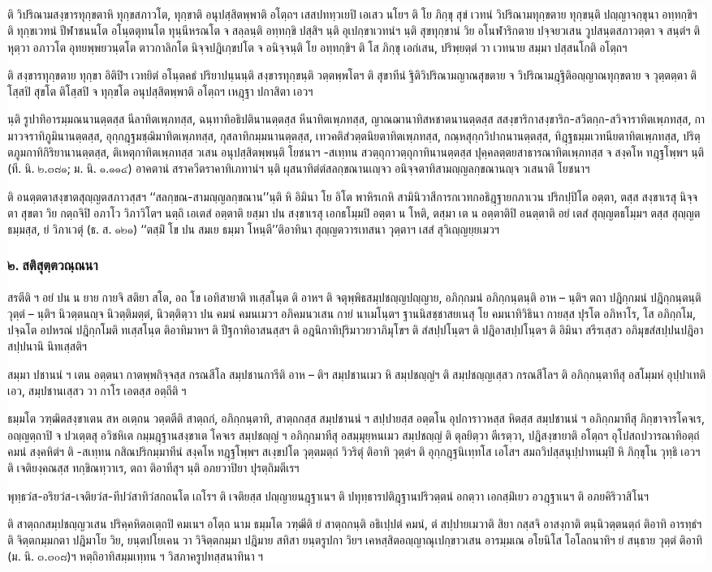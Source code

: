 
<p>ติ วิปริณามสงฺขารทุกฺขตาหิ ทุกฺขสภาวโต, ทุกฺขาติ อนุปสฺสิตพฺพาติ อโตฺถฯ เสสปททฺวเยปิ เอเสว นโยฯ   ติ โย ภิกฺขุ สุขํ เวทนํ วิปริณามทุกฺขตาย ทุกฺขนฺติ ปญฺญาจกฺขุนา อทฺทกฺขิฯ ติ ทุกฺขเวทนํ ปีฬาชนนโต อโนฺตตุทนโต ทุนฺนีหรณโต จ สลฺลนฺติ อทฺทกฺขิ ปสฺสิฯ นฺติ อุเปกฺขาเวทนํฯ นฺติ สุขทุกฺขานํ วิย อโนฬาริกตาย ปจฺจยวเสน วูปสนฺตสภาวตฺตา จ สนฺตํฯ ติ หุตฺวา อภาวโต อุทยพฺพยวนฺตโต ตาวกาลิกโต นิจฺจปฎิเกฺขปโต จ อนิจฺจนฺติ โย อทฺทกฺขิฯ ติ โส ภิกฺขุ เอกํเสน, ปริพฺยตฺตํ วา เวทนาย สมฺมา ปสฺสนโกติ อโตฺถฯ</p>


<p>ติ สงฺขารทุกฺขตาย ทุกฺขา อิติปิฯ  เวทยิตํ  อโนฺตคธํ ปริยาปนฺนนฺติ  สงฺขารทุกฺขนฺติ วตฺตพฺพโตฯ ติ สุขาทีนํ ฐิติวิปริณามญาณสุขตาย จ วิปริณามฎฺฐิติอญฺญาณทุกฺขตาย จ วุตฺตตฺตา ติโสฺสปิ สุขโต ติโสฺสปิ จ ทุกฺขโต อนุปสฺสิตพฺพาติ อโตฺถฯ  เหฎฺฐา ปกาสิตา เอวฯ</p>


<p>นฺติ รูปาทิอารมฺมณนานตฺตสฺส นีลาทิตเพฺภทสฺส, ฉนฺทาทิอธิปตินานตฺตสฺส หีนาทิตเพฺภทสฺส, ญาณฌานาทิสหชาตนานตฺตสฺส สสงฺขาริกาสงฺขาริก-สวิตกฺก-สวิจาราทิตเพฺภทสฺส, กามาวจราทิภูมินานตฺตสฺส, อุกฺกฎฺฐมชฺฌิมาทิตเพฺภทสฺส, กุสลาทิกมฺมนานตฺตสฺส, เทวคติสํวตฺตนิยตาทิตเพฺภทสฺส, กณฺหสุกฺกวิปากนานตฺตสฺส, ทิฎฺฐธมฺมเวทนียตาทิตเพฺภทสฺส, ปริตฺตภูมกาทิกิริยานานตฺตสฺส, ติเหตุกาทิตเพฺภทสฺส วเสน อนุปสฺสิตพฺพนฺติ โยชนาฯ -สเทฺทน สวตฺถุกาวตฺถุกาทินานตฺตสฺส ปุคฺคลตฺตยสาธารณาทิตเพฺภทสฺส  จ สงฺคโห ทฎฺฐโพฺพฯ นฺติ  (ที. นิ. ๒.๓๘๑; ม. นิ. ๑.๑๑๔) อาคตานํ สราควีตราคาทิเภทานํฯ นฺติ ผุสนาทิตํตํสลกฺขณานเญฺจว อนิจฺจตาทิสามญฺญลกฺขณานญฺจ วเสนาติ โยชนาฯ</p>


<p>ติ อนตฺตตาสงฺขาตสุญฺญตสภาวสฺสฯ ‘‘สลกฺขณ-สามญฺญลกฺขณาน’’นฺติ หิ อิมินา โย อิโต พาหิรเกหิ สามินิวาสีการกเวทกอธิฎฺฐายกภาเวน ปริกปฺปิโต อตฺตา, ตสฺส สงฺขาเรสุ นิจฺจตา สุขตา วิย กตฺถจิปิ อภาโว วิภาวิโตฯ นตฺถิ เอเตสํ อตฺตาติ  ยสฺมา ปน สงฺขาเรสุ เอกธโมฺมปิ อตฺตา  น โหติ, ตสฺมา เต น อตฺตาติปิ อนตฺตาติ อยํ เตสํ สุญฺญตธโมฺมฯ ตสฺส สุญฺญตธมฺมสฺส, ยํ วิภาเวตุํ  (ธ. ส. ๑๒๑) ‘‘ตสฺมิํ โข ปน สมเย ธมฺมา โหนฺตี’’ติอาทินา สุญฺญตวารเทสนา วุตฺตาฯ เสสํ สุวิเญฺญยฺยเมวฯ</p>

</p>


<h3>๒. สติสุตฺตวณฺณนา</h3>
<p> สรตีติ ฯ อยํ ปน น ยาย กายจิ สติยา สโต, อถ โข เอทิสายาติ ทเสฺสโนฺต ติ อาหฯ ติ จตุพฺพิธสมฺปชญฺญปญฺญาย, อภิกฺกมนํ อภิกฺกนฺตนฺติ อาห – นฺติฯ ตถา ปฎิกฺกมนํ ปฎิกฺกนฺตนฺติ วุตฺตํ – นฺติฯ นิวตฺตนญฺจ นิวตฺติมตฺตํ, นิวตฺติตฺวา ปน คมนํ คมนเมวฯ  อภิคมนวเสน กายํ นาเมโนฺตฯ ฐานนิสชฺชาสยเนสุ โย คมนาทิวิธินา กายสฺส ปุรโต อภิหาโร, โส อภิกฺกโม, ปจฺฉโต อปหรณํ ปฎิกฺกโมติ ทเสฺสโนฺต ติอาทิมาหฯ ติ ปีฐกาทิอาสนสฺสฯ ติ อฎนิกาทิปุริมาวยวาภิมุโขฯ ติ สํสปฺปโนฺตฯ ติ ปฎิอาสปฺปโนฺตฯ ติ อิมินา สรีรเสฺสว อภิมุขสํสปฺปนปฎิอาสปฺปนานิ นิทเสฺสติฯ</p>


<p>สมฺมา ปชานนํ ฯ เตน อตฺตนา กาตพฺพกิจฺจสฺส กรณสีโล สมฺปชานการีติ อาห – ติฯ สมฺปชานเมว หิ สมฺปชญฺญํฯ ติ  สมฺปชญฺญเสฺสว กรณสีโลฯ ติ อภิกฺกนฺตาทีสุ อสโมฺมหํ อุปฺปาเทติ เอว, สมฺปชานเสฺสว วา กาโร เอตสฺส อตฺถีติ ฯ</p>


<p>ธมฺมโต วฑฺฒิตสงฺขาเตน สห อเตฺถน วตฺตตีติ สาตฺถกํ, อภิกฺกนฺตาทิ, สาตฺถกสฺส สมฺปชานนํ ฯ สปฺปายสฺส อตฺตโน  อุปการาวหสฺส หิตสฺส สมฺปชานนํ ฯ อภิกฺกมาทีสุ ภิกฺขาจารโคจเร, อญฺญตฺถาปิ จ ปวเตฺตสุ อวิชหิเต กมฺมฎฺฐานสงฺขาเต โคจเร สมฺปชญฺญํ ฯ อภิกฺกมาทีสุ อสมฺมุยฺหนเมว สมฺปชญฺญํ ติ ตุลยิตฺวา ตีเรตฺวา, ปฎิสงฺขายาติ อโตฺถฯ  อุโปสถปวารณาทิอตฺถํ คมนํ สงฺคหิตํฯ ติ -สเทฺทน กสิณปริกมฺมาทีนํ สงฺคโห ทฎฺฐโพฺพฯ สเงฺขปโต วุตฺตมตฺถํ วิวริตุํ ติอาทิ วุตฺตํฯ ติ อุกฺกฎฺฐนิเทฺทโส เอโสฯ สมถวิปสฺสนุปฺปาทนมฺปิ หิ ภิกฺขุโน วุทฺธิ เอวฯ ติ เจติยงฺคณสฺส ทกฺขิณทฺวาเร, ตถา ติอาทีสุฯ นฺติ อภยวาปิยา ปุรตฺถิมตีเรฯ</p>


<p>พุทฺธวํส-อริยวํส-เจติยวํส-ทีปวํสาทิวํสกถนโต  เถโรฯ ติ เจติยสฺส ปญฺญายนฎฺฐาเนฯ ติ ปทุทฺธารปติฎฺฐานปริวตฺตนํ อกตฺวา เอกสฺมิํเยว อวฎฺฐาเนฯ ติ อภยคิริวาสิโนฯ</p>


<p>ติ สาตฺถกสมฺปชญฺญวเสน ปริคฺคหิตอเตฺถปิ คมเนฯ อโตฺถ นาม ธมฺมโต วฑฺฒีติ ยํ สาตฺถกนฺติ อธิเปฺปตํ คมนํ, ตํ สปฺปายเมวาติ สิยา กสฺสจิ อาสงฺกาติ ตนฺนิวตฺตนตฺถํ ติอาทิ อารทฺธํฯ ติ จิตฺตกมฺมกตา ปฎิมาโย วิย, ยนฺตปโยเคน วา วิจิตฺตกมฺมา ปฎิมาย สทิสา ยนฺตรูปกา วิยฯ  เคหสฺสิตอญฺญาณุเปกฺขาวเสน อารมฺมเณ อโยนิโส โอโลกนาทิฯ ยํ สนฺธาย วุตฺตํ ติอาทิ (ม. นิ. ๓.๓๐๘)ฯ หตฺถิอาทิสมฺมเทฺทน ฯ วิสภาครูปทสฺสนาทินา ฯ</p>
